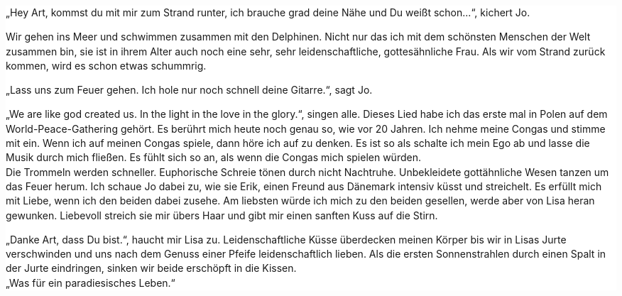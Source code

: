 „Hey Art, kommst du mit mir zum Strand runter, ich brauche grad deine Nähe und Du weißt schon...“, kichert Jo.  
  
Wir gehen ins Meer und schwimmen zusammen mit den Delphinen. Nicht nur das ich mit dem schönsten Menschen der Welt zusammen bin, sie ist in ihrem Alter auch noch eine sehr, sehr leidenschaftliche, gottesähnliche Frau. Als wir vom Strand zurück kommen, wird es schon etwas schummrig.   
  
„Lass uns zum Feuer gehen. Ich hole nur noch schnell deine Gitarre.“, sagt Jo.  
  
„We are like god created us. In the light in the love in the glory.“, singen alle.  Dieses Lied habe ich das erste mal in Polen auf dem World-Peace-Gathering gehört. Es berührt mich heute noch genau so, wie vor 20 Jahren. Ich nehme meine Congas und stimme mit ein. Wenn ich auf meinen Congas spiele, dann höre ich auf zu denken. Es ist so als schalte ich mein Ego ab und lasse die Musik durch mich fließen. Es fühlt sich so an, als wenn die Congas mich spielen würden.  
Die Trommeln werden schneller. Euphorische Schreie tönen durch nicht Nachtruhe. Unbekleidete gottähnliche Wesen tanzen um das Feuer herum. Ich schaue Jo dabei zu, wie sie Erik, einen Freund aus Dänemark intensiv küsst und streichelt. Es erfüllt mich mit Liebe, wenn ich den beiden dabei zusehe. Am liebsten würde ich mich zu den beiden gesellen, werde aber von Lisa heran gewunken. Liebevoll streich sie mir übers Haar und gibt mir einen sanften Kuss auf die Stirn.  
  
„Danke Art, dass Du bist.“, haucht mir Lisa zu. Leidenschaftliche Küsse überdecken meinen Körper bis wir in Lisas Jurte verschwinden und uns nach dem Genuss einer Pfeife leidenschaftlich lieben. Als die ersten Sonnenstrahlen durch einen Spalt in der Jurte eindringen, sinken wir beide erschöpft in die Kissen.  
„Was für ein paradiesisches Leben.“
